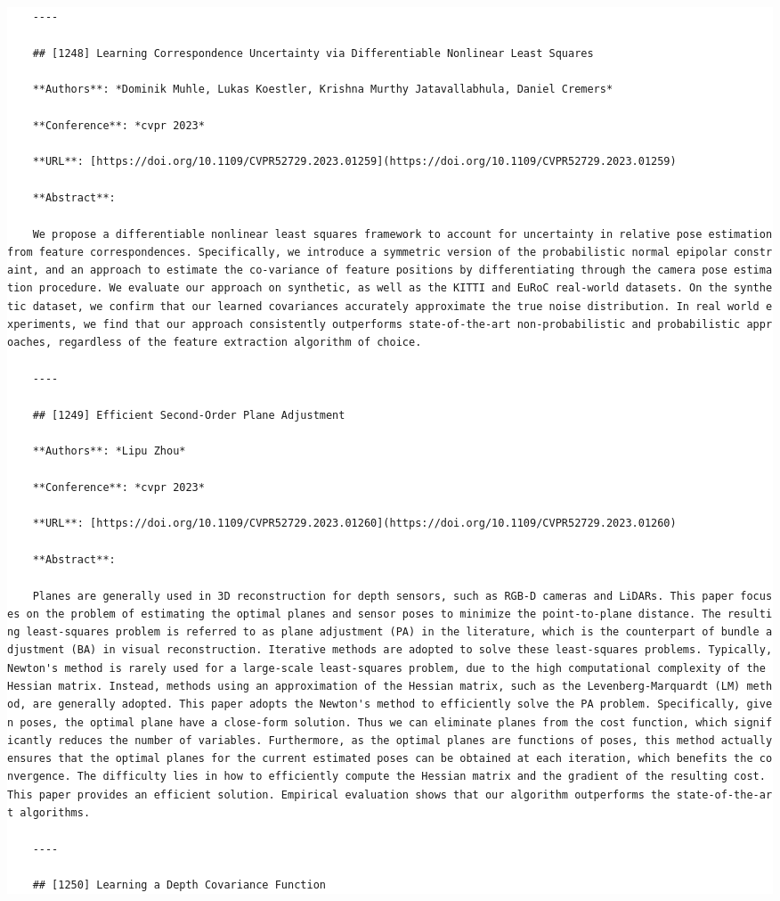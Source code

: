         ----

        ## [1248] Learning Correspondence Uncertainty via Differentiable Nonlinear Least Squares

        **Authors**: *Dominik Muhle, Lukas Koestler, Krishna Murthy Jatavallabhula, Daniel Cremers*

        **Conference**: *cvpr 2023*

        **URL**: [https://doi.org/10.1109/CVPR52729.2023.01259](https://doi.org/10.1109/CVPR52729.2023.01259)

        **Abstract**:

        We propose a differentiable nonlinear least squares framework to account for uncertainty in relative pose estimation from feature correspondences. Specifically, we introduce a symmetric version of the probabilistic normal epipolar constraint, and an approach to estimate the co-variance of feature positions by differentiating through the camera pose estimation procedure. We evaluate our approach on synthetic, as well as the KITTI and EuRoC real-world datasets. On the synthetic dataset, we confirm that our learned covariances accurately approximate the true noise distribution. In real world experiments, we find that our approach consistently outperforms state-of-the-art non-probabilistic and probabilistic approaches, regardless of the feature extraction algorithm of choice.

        ----

        ## [1249] Efficient Second-Order Plane Adjustment

        **Authors**: *Lipu Zhou*

        **Conference**: *cvpr 2023*

        **URL**: [https://doi.org/10.1109/CVPR52729.2023.01260](https://doi.org/10.1109/CVPR52729.2023.01260)

        **Abstract**:

        Planes are generally used in 3D reconstruction for depth sensors, such as RGB-D cameras and LiDARs. This paper focuses on the problem of estimating the optimal planes and sensor poses to minimize the point-to-plane distance. The resulting least-squares problem is referred to as plane adjustment (PA) in the literature, which is the counterpart of bundle adjustment (BA) in visual reconstruction. Iterative methods are adopted to solve these least-squares problems. Typically, Newton's method is rarely used for a large-scale least-squares problem, due to the high computational complexity of the Hessian matrix. Instead, methods using an approximation of the Hessian matrix, such as the Levenberg-Marquardt (LM) method, are generally adopted. This paper adopts the Newton's method to efficiently solve the PA problem. Specifically, given poses, the optimal plane have a close-form solution. Thus we can eliminate planes from the cost function, which significantly reduces the number of variables. Furthermore, as the optimal planes are functions of poses, this method actually ensures that the optimal planes for the current estimated poses can be obtained at each iteration, which benefits the convergence. The difficulty lies in how to efficiently compute the Hessian matrix and the gradient of the resulting cost. This paper provides an efficient solution. Empirical evaluation shows that our algorithm outperforms the state-of-the-art algorithms.

        ----

        ## [1250] Learning a Depth Covariance Function
